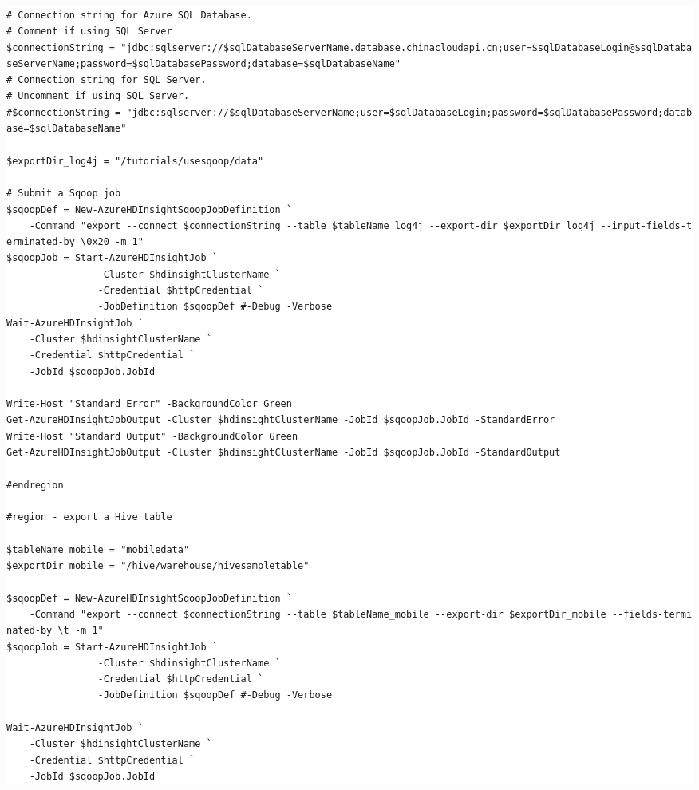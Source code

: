 	# Connection string for Azure SQL Database.
	# Comment if using SQL Server
	$connectionString = "jdbc:sqlserver://$sqlDatabaseServerName.database.chinacloudapi.cn;user=$sqlDatabaseLogin@$sqlDatabaseServerName;password=$sqlDatabasePassword;database=$sqlDatabaseName"
	# Connection string for SQL Server.
	# Uncomment if using SQL Server.
	#$connectionString = "jdbc:sqlserver://$sqlDatabaseServerName;user=$sqlDatabaseLogin;password=$sqlDatabasePassword;database=$sqlDatabaseName"
	
	$exportDir_log4j = "/tutorials/usesqoop/data"
	
	# Submit a Sqoop job
	$sqoopDef = New-AzureHDInsightSqoopJobDefinition `
		-Command "export --connect $connectionString --table $tableName_log4j --export-dir $exportDir_log4j --input-fields-terminated-by \0x20 -m 1"
	$sqoopJob = Start-AzureHDInsightJob `
					-Cluster $hdinsightClusterName `
					-Credential $httpCredential `
					-JobDefinition $sqoopDef #-Debug -Verbose
	Wait-AzureHDInsightJob `
		-Cluster $hdinsightClusterName `
		-Credential $httpCredential `
		-JobId $sqoopJob.JobId
	
	Write-Host "Standard Error" -BackgroundColor Green
	Get-AzureHDInsightJobOutput -Cluster $hdinsightClusterName -JobId $sqoopJob.JobId -StandardError
	Write-Host "Standard Output" -BackgroundColor Green
	Get-AzureHDInsightJobOutput -Cluster $hdinsightClusterName -JobId $sqoopJob.JobId -StandardOutput
	
	#endregion
	
	#region - export a Hive table
	
	$tableName_mobile = "mobiledata"
	$exportDir_mobile = "/hive/warehouse/hivesampletable"
	
	$sqoopDef = New-AzureHDInsightSqoopJobDefinition `
		-Command "export --connect $connectionString --table $tableName_mobile --export-dir $exportDir_mobile --fields-terminated-by \t -m 1"
	$sqoopJob = Start-AzureHDInsightJob `
					-Cluster $hdinsightClusterName `
					-Credential $httpCredential `
					-JobDefinition $sqoopDef #-Debug -Verbose
	
	Wait-AzureHDInsightJob `
		-Cluster $hdinsightClusterName `
		-Credential $httpCredential `
		-JobId $sqoopJob.JobId
	